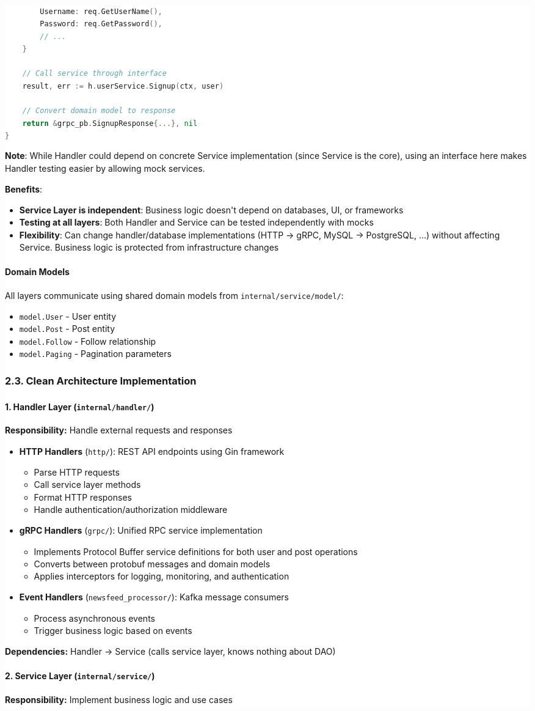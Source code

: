 ```go
        Username: req.GetUserName(),
        Password: req.GetPassword(),
        // ...
    }
    
    // Call service through interface
    result, err := h.userService.Signup(ctx, user)
    
    // Convert domain model to response
    return &grpc_pb.SignupResponse{...}, nil
}
```

**Note**: While Handler could depend on concrete Service implementation (since Service is the core), using an interface here makes Handler testing easier by allowing mock services.

**Benefits**:
- **Service Layer is independent**: Business logic doesn't depend on databases, UI, or frameworks
- **Testing at all layers**: Both Handler and Service can be tested independently with mocks
- **Flexibility**: Can change handler/database implementations (HTTP → gRPC, MySQL → PostgreSQL, ...) without affecting Service. Business logic is protected from infrastructure changes

#### Domain Models

All layers communicate using shared domain models from `internal/service/model/`:

- `model.User` - User entity
- `model.Post` - Post entity
- `model.Follow` - Follow relationship
- `model.Paging` - Pagination parameters

### 2.3. Clean Architecture Implementation

#### 1. Handler Layer (`internal/handler/`)
**Responsibility:** Handle external requests and responses

- **HTTP Handlers** (`http/`): REST API endpoints using Gin framework
  - Parse HTTP requests
  - Call service layer methods
  - Format HTTP responses
  - Handle authentication/authorization middleware
  
- **gRPC Handlers** (`grpc/`): Unified RPC service implementation
  - Implements Protocol Buffer service definitions for both user and post operations
  - Converts between protobuf messages and domain models
  - Applies interceptors for logging, monitoring, and authentication

- **Event Handlers** (`newsfeed_processor/`): Kafka message consumers
  - Process asynchronous events
  - Trigger business logic based on events

**Dependencies:** Handler → Service (calls service layer, knows nothing about DAO)

#### 2. Service Layer (`internal/service/`)
**Responsibility:** Implement business logic and use cases
